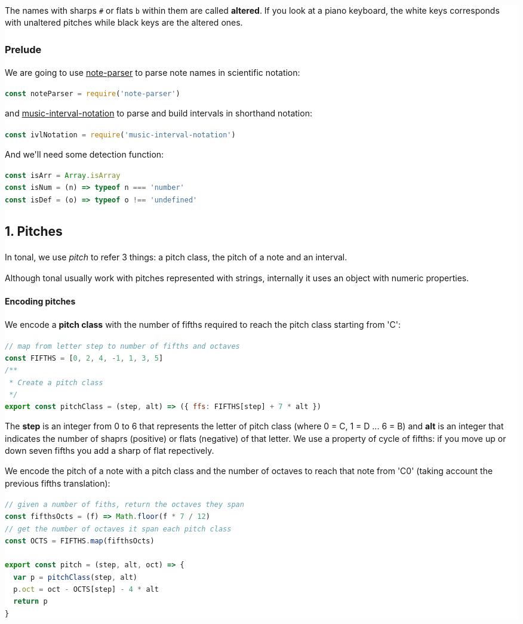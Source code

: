 The names with sharps `#` or flats `b` within them are called __altered__.
If you look at a piano keyboard, the white keys corresponds with unaltered pitches while black keys are the altered ones.

### Prelude

We are going to use [note-parser](https://github.com/danigb/note-parser) to parse note names in scientific notation:

```js
const noteParser = require('note-parser')
```

and [music-interval-notation]() to parse and build intervals in shorthand notation:

```js
const ivlNotation = require('music-interval-notation')
```

And we'll need some detection function:

```js
const isArr = Array.isArray
const isNum = (n) => typeof n === 'number'
const isDef = (o) => typeof o !== 'undefined'
```

## 1. Pitches

In tonal, we use _pitch_ to refer 3 things: a pitch class, the pitch of a note and an interval.

Although tonal usually work with pitches represented with strings, internally it uses an object with numeric properties.

#### Encoding pitches

We encode a __pitch class__ with the number of fifths required to reach the pitch class starting from 'C':

```js
// map from letter step to number of fifths and octaves
const FIFTHS = [0, 2, 4, -1, 1, 3, 5]
/**
 * Create a pitch class
 */
export const pitchClass = (step, alt) => ({ ffs: FIFTHS[step] + 7 * alt })
```

The __step__ is an integer from 0 to 6 that represents the letter of pitch class (where 0 = C, 1 = D ... 6 = B) and __alt__ is an integer that indicates the number of shaprs (positive) or flats (negative) of that letter. We use a property of cycle of fifths: if you move up or down seven fifths you add a sharp of flat repectively.

We encode the pitch of a note with a pitch class and the number of octaves to reach that note from 'C0' (taking account the previous fifths translation):

```js
// given a number of fiths, return the octaves they span
const fifthsOcts = (f) => Math.floor(f * 7 / 12)
// get the number of octaves it span each pitch class
const OCTS = FIFTHS.map(fifthsOcts)

export const pitch = (step, alt, oct) => {
  var p = pitchClass(step, alt)
  p.oct = oct - OCTS[step] - 4 * alt
  return p
}
```
